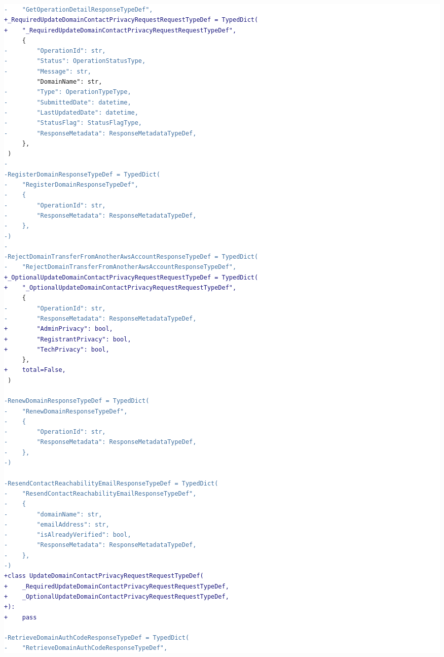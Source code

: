 ```diff
-    "GetOperationDetailResponseTypeDef",
+_RequiredUpdateDomainContactPrivacyRequestRequestTypeDef = TypedDict(
+    "_RequiredUpdateDomainContactPrivacyRequestRequestTypeDef",
     {
-        "OperationId": str,
-        "Status": OperationStatusType,
-        "Message": str,
         "DomainName": str,
-        "Type": OperationTypeType,
-        "SubmittedDate": datetime,
-        "LastUpdatedDate": datetime,
-        "StatusFlag": StatusFlagType,
-        "ResponseMetadata": ResponseMetadataTypeDef,
     },
 )
-
-RegisterDomainResponseTypeDef = TypedDict(
-    "RegisterDomainResponseTypeDef",
-    {
-        "OperationId": str,
-        "ResponseMetadata": ResponseMetadataTypeDef,
-    },
-)
-
-RejectDomainTransferFromAnotherAwsAccountResponseTypeDef = TypedDict(
-    "RejectDomainTransferFromAnotherAwsAccountResponseTypeDef",
+_OptionalUpdateDomainContactPrivacyRequestRequestTypeDef = TypedDict(
+    "_OptionalUpdateDomainContactPrivacyRequestRequestTypeDef",
     {
-        "OperationId": str,
-        "ResponseMetadata": ResponseMetadataTypeDef,
+        "AdminPrivacy": bool,
+        "RegistrantPrivacy": bool,
+        "TechPrivacy": bool,
     },
+    total=False,
 )
 
-RenewDomainResponseTypeDef = TypedDict(
-    "RenewDomainResponseTypeDef",
-    {
-        "OperationId": str,
-        "ResponseMetadata": ResponseMetadataTypeDef,
-    },
-)
 
-ResendContactReachabilityEmailResponseTypeDef = TypedDict(
-    "ResendContactReachabilityEmailResponseTypeDef",
-    {
-        "domainName": str,
-        "emailAddress": str,
-        "isAlreadyVerified": bool,
-        "ResponseMetadata": ResponseMetadataTypeDef,
-    },
-)
+class UpdateDomainContactPrivacyRequestRequestTypeDef(
+    _RequiredUpdateDomainContactPrivacyRequestRequestTypeDef,
+    _OptionalUpdateDomainContactPrivacyRequestRequestTypeDef,
+):
+    pass
 
-RetrieveDomainAuthCodeResponseTypeDef = TypedDict(
-    "RetrieveDomainAuthCodeResponseTypeDef",
```